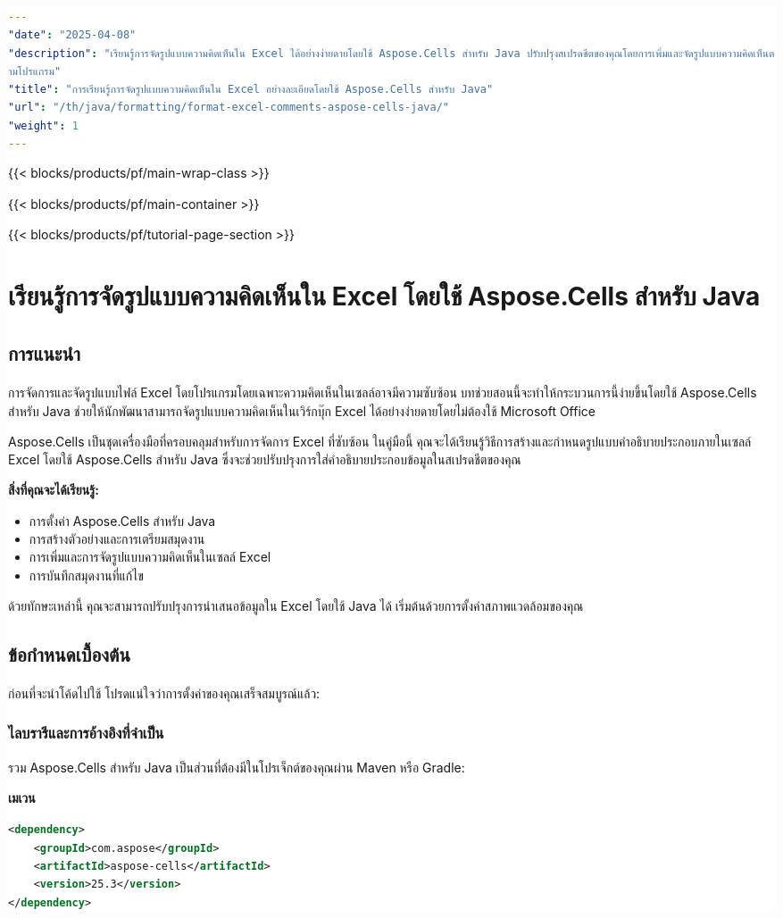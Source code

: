```yaml
---
"date": "2025-04-08"
"description": "เรียนรู้การจัดรูปแบบความคิดเห็นใน Excel ได้อย่างง่ายดายโดยใช้ Aspose.Cells สำหรับ Java ปรับปรุงสเปรดชีตของคุณโดยการเพิ่มและจัดรูปแบบความคิดเห็นตามโปรแกรม"
"title": "การเรียนรู้การจัดรูปแบบความคิดเห็นใน Excel อย่างละเอียดโดยใช้ Aspose.Cells สำหรับ Java"
"url": "/th/java/formatting/format-excel-comments-aspose-cells-java/"
"weight": 1
---
```


{{< blocks/products/pf/main-wrap-class >}}

{{< blocks/products/pf/main-container >}}

{{< blocks/products/pf/tutorial-page-section >}}


# เรียนรู้การจัดรูปแบบความคิดเห็นใน Excel โดยใช้ Aspose.Cells สำหรับ Java

## การแนะนำ

การจัดการและจัดรูปแบบไฟล์ Excel โดยโปรแกรมโดยเฉพาะความคิดเห็นในเซลล์อาจมีความซับซ้อน บทช่วยสอนนี้จะทำให้กระบวนการนี้ง่ายขึ้นโดยใช้ Aspose.Cells สำหรับ Java ช่วยให้นักพัฒนาสามารถจัดรูปแบบความคิดเห็นในเวิร์กบุ๊ก Excel ได้อย่างง่ายดายโดยไม่ต้องใช้ Microsoft Office

Aspose.Cells เป็นชุดเครื่องมือที่ครอบคลุมสำหรับการจัดการ Excel ที่ซับซ้อน ในคู่มือนี้ คุณจะได้เรียนรู้วิธีการสร้างและกำหนดรูปแบบคำอธิบายประกอบภายในเซลล์ Excel โดยใช้ Aspose.Cells สำหรับ Java ซึ่งจะช่วยปรับปรุงการใส่คำอธิบายประกอบข้อมูลในสเปรดชีตของคุณ

**สิ่งที่คุณจะได้เรียนรู้:**
- การตั้งค่า Aspose.Cells สำหรับ Java
- การสร้างตัวอย่างและการเตรียมสมุดงาน
- การเพิ่มและการจัดรูปแบบความคิดเห็นในเซลล์ Excel
- การบันทึกสมุดงานที่แก้ไข

ด้วยทักษะเหล่านี้ คุณจะสามารถปรับปรุงการนำเสนอข้อมูลใน Excel โดยใช้ Java ได้ เริ่มต้นด้วยการตั้งค่าสภาพแวดล้อมของคุณ

## ข้อกำหนดเบื้องต้น

ก่อนที่จะนำโค้ดไปใช้ โปรดแน่ใจว่าการตั้งค่าของคุณเสร็จสมบูรณ์แล้ว:

### ไลบรารีและการอ้างอิงที่จำเป็น
รวม Aspose.Cells สำหรับ Java เป็นส่วนที่ต้องมีในโปรเจ็กต์ของคุณผ่าน Maven หรือ Gradle:

**เมเวน**
```xml
<dependency>
    <groupId>com.aspose</groupId>
    <artifactId>aspose-cells</artifactId>
    <version>25.3</version>
</dependency>
```
